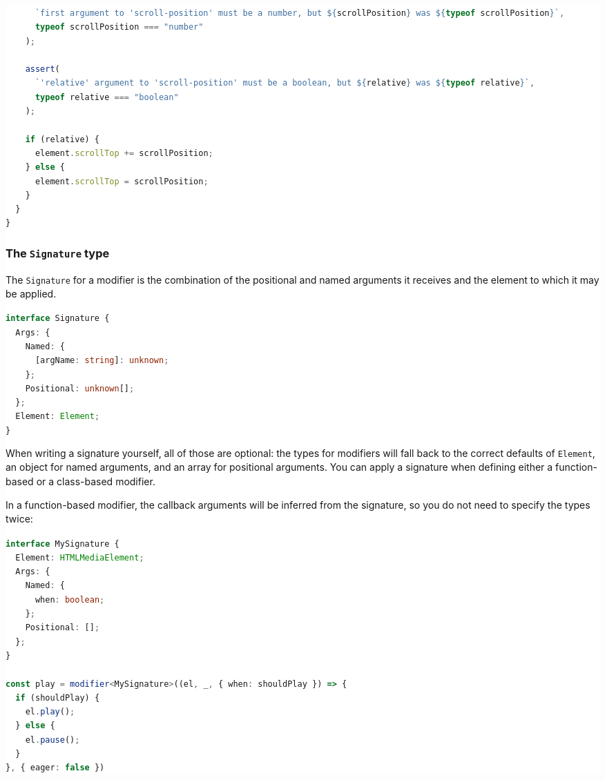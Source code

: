 ```ts
      `first argument to 'scroll-position' must be a number, but ${scrollPosition} was ${typeof scrollPosition}`,
      typeof scrollPosition === "number"
    );

    assert(
      `'relative' argument to 'scroll-position' must be a boolean, but ${relative} was ${typeof relative}`,
      typeof relative === "boolean"
    );

    if (relative) {
      element.scrollTop += scrollPosition;
    } else {
      element.scrollTop = scrollPosition;
    }
  }
}
```

### The `Signature` type

The `Signature` for a modifier is the combination of the positional and named arguments it receives and the element to which it may be applied.

```ts
interface Signature {
  Args: {
    Named: {
      [argName: string]: unknown;
    };
    Positional: unknown[];
  };
  Element: Element;
}
```

When writing a signature yourself, all of those are optional: the types for modifiers will fall back to the correct defaults of `Element`, an object for named arguments, and an array for positional arguments. You can apply a signature when defining either a function-based or a class-based modifier.

In a function-based modifier, the callback arguments will be inferred from the signature, so you do not need to specify the types twice:

```ts
interface MySignature {
  Element: HTMLMediaElement;
  Args: {
    Named: {
      when: boolean;
    };
    Positional: [];
  };
}

const play = modifier<MySignature>((el, _, { when: shouldPlay }) => {
  if (shouldPlay) {
    el.play();
  } else {
    el.pause();
  }
}, { eager: false })
```


[element modifiers]: https://blog.emberjs.com/2019/03/06/coming-soon-in-ember-octane-part-4.html
[helper]: https://octane-guides-preview.emberjs.com/release/templates/writing-helpers
[semver]: https://github.com/chriskrycho/ember-rfcs/blob/semver-for-ts/text/0730-semver-for-ts.md
[sm]: https://github.com/chriskrycho/ember-rfcs/blob/semver-for-ts/text/0730-semver-for-ts.md#simple-majors
[^changes]: As with autotracking in general, “changes” here actually means that the tracked property was set—even if it was set to the same value. This is because autotracking does not cache the *values* of properties, only the last time they changed. See [this blog post](https://v5.chriskrycho.com/journal/autotracking-elegant-dx-via-cutting-edge-cs/) for a deep dive on how it works!
[scroll-example]: https://github.com/emberjs/ember-render-modifiers#example-scrolling-an-element-to-a-position
[glint]: https://github.com/typed-ember/glint
[safe-ts-libs]: https://v5.chriskrycho.com/journal/writing-robust-typescript-libraries/s
[type narrowing]: https://www.typescriptlang.org/docs/handbook/advanced-types.html#type-guards-and-differentiating-types